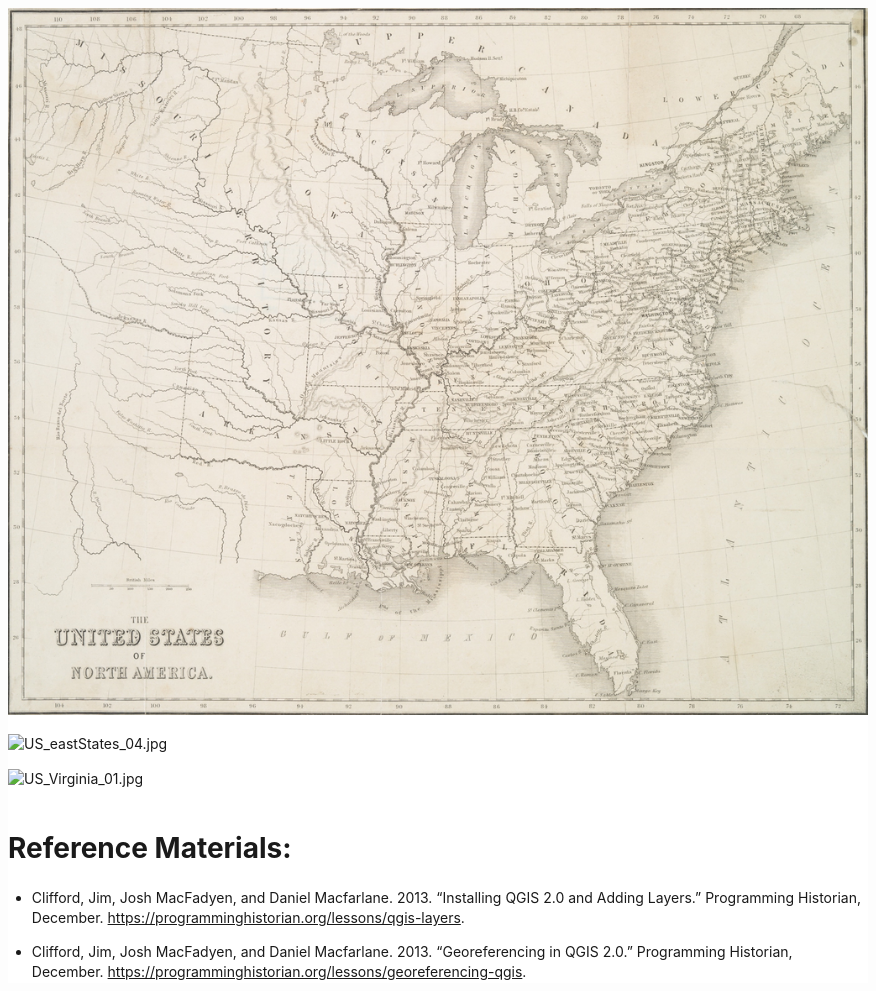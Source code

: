 ![US_eastStates_03.jpg](/files/06/US_eastStates_03.jpg)

![US_eastStates_04.jpg](/files/06/US_eastStates_04.jpg)

![US_Virginia_01.jpg](/files/06/US_Virginia_01.jpg)


# Reference Materials:

* Clifford, Jim, Josh MacFadyen, and Daniel Macfarlane. 2013. “Installing QGIS 2.0 and Adding Layers.” Programming Historian, December. <https://programminghistorian.org/lessons/qgis-layers>.

* Clifford, Jim, Josh MacFadyen, and Daniel Macfarlane. 2013. “Georeferencing in QGIS 2.0.” Programming Historian, December. <https://programminghistorian.org/lessons/georeferencing-qgis>.

